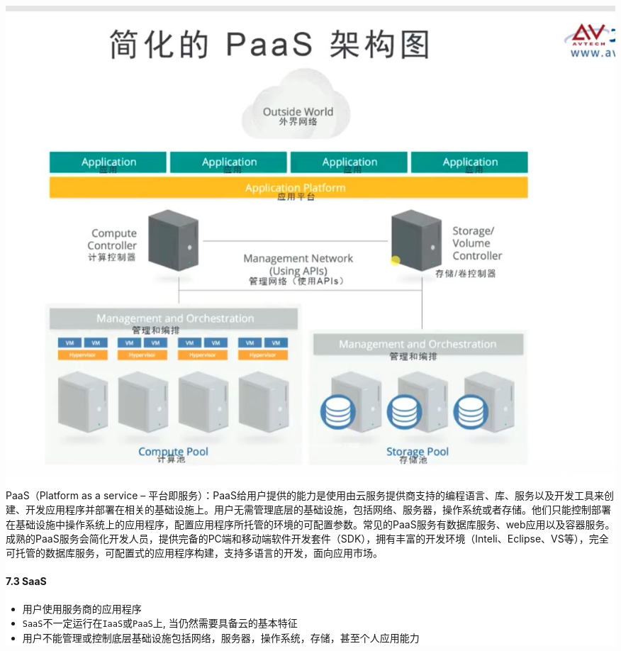 ![](img/4.jpg)

PaaS（Platform as a service – 平台即服务）：PaaS给用户提供的能力是使用由云服务提供商支持的编程语言、库、服务以及开发工具来创建、开发应用程序并部署在相关的基础设施上。用户无需管理底层的基础设施，包括网络、服务器，操作系统或者存储。他们只能控制部署在基础设施中操作系统上的应用程序，配置应用程序所托管的环境的可配置参数。常见的PaaS服务有数据库服务、web应用以及容器服务。成熟的PaaS服务会简化开发人员，提供完备的PC端和移动端软件开发套件（SDK），拥有丰富的开发环境（Inteli、Eclipse、VS等），完全可托管的数据库服务，可配置式的应用程序构建，支持多语言的开发，面向应用市场。

#### 7.3 SaaS

* 用户使用服务商的应用程序
* `SaaS`不一定运行在`IaaS`或`PaaS`上, 当仍然需要具备云的基本特征
* 用户不能管理或控制底层基础设施包括网络，服务器，操作系统，存储，甚至个人应用能力
